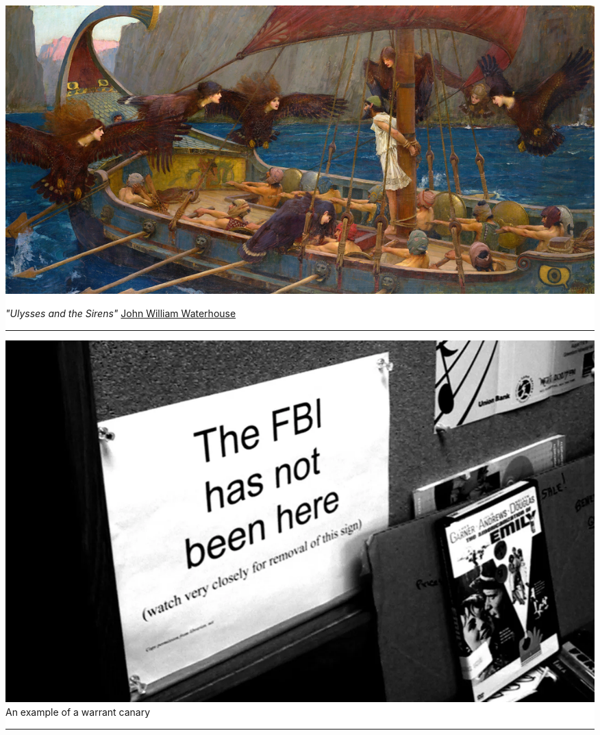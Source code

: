 ![w:700](30_Obsidian/32_Attachments/Plaintext/ulysses-and-the-sirens-waterhouse.jpg)

_"Ulysses and the Sirens"_ [John William Waterhouse](https://en.wikipedia.org/wiki/John_William_Waterhouse)

---

![w:800](30_Obsidian/32_Attachments/Plaintext/the-fbi-has-not-been-here.png)
An example of a warrant canary

---